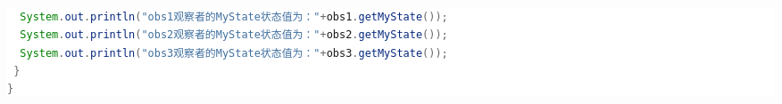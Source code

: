 ```java
  System.out.println("obs1观察者的MyState状态值为："+obs1.getMyState());
  System.out.println("obs2观察者的MyState状态值为："+obs2.getMyState());
  System.out.println("obs3观察者的MyState状态值为："+obs3.getMyState());
 }
}
```

